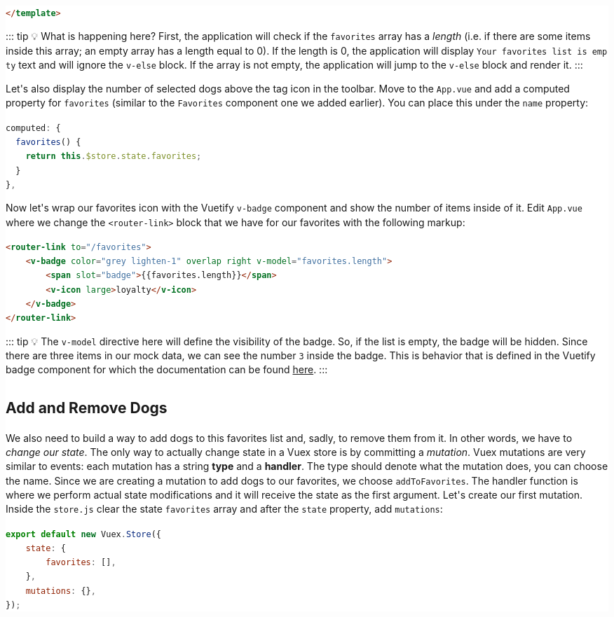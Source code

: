 ```html
</template>
```

::: tip 💡
What is happening here? First, the application will check if the `favorites` array has a _length_ (i.e. if there are some items inside this array; an empty array has a length equal to 0). If the length is 0, the application will display `Your favorites list is empty` text and will ignore the `v-else` block. If the array is not empty, the application will jump to the `v-else` block and render it.
:::

Let's also display the number of selected dogs above the tag icon in the toolbar. Move to the `App.vue` and add a computed property for `favorites` (similar to the `Favorites` component one we added earlier). You can place this under the `name` property:

```js
computed: {
  favorites() {
    return this.$store.state.favorites;
  }
},
```

Now let's wrap our favorites icon with the Vuetify `v-badge` component and show the number of items inside of it. Edit `App.vue` where we change the `<router-link>` block that we have for our favorites with the following markup:

```html
<router-link to="/favorites">
	<v-badge color="grey lighten-1" overlap right v-model="favorites.length">
		<span slot="badge">{{favorites.length}}</span>
		<v-icon large>loyalty</v-icon>
	</v-badge>
</router-link>
```

::: tip 💡
The `v-model` directive here will define the visibility of the badge. So, if the list is empty, the badge will be hidden. Since there are three items in our mock data, we can see the number `3` inside the badge. This is behavior that is defined in the Vuetify badge component for which the documentation can be found [here](https://vuetifyjs.com/en/components/badges).
:::

## Add and Remove Dogs

We also need to build a way to add dogs to this favorites list and, sadly, to remove them from it. In other words, we have to _change our state_. The only way to actually change state in a Vuex store is by committing a _mutation_. Vuex mutations are very similar to events: each mutation has a string **type** and a **handler**. The type should denote what the mutation does, you can choose the name. Since we are creating a mutation to add dogs to our favorites, we choose `addToFavorites`. The handler function is where we perform actual state modifications and it will receive the state as the first argument. Let's create our first mutation. Inside the `store.js` clear the state `favorites` array and after the `state` property, add `mutations`:

```js
export default new Vuex.Store({
	state: {
		favorites: [],
	},
	mutations: {},
});
```
